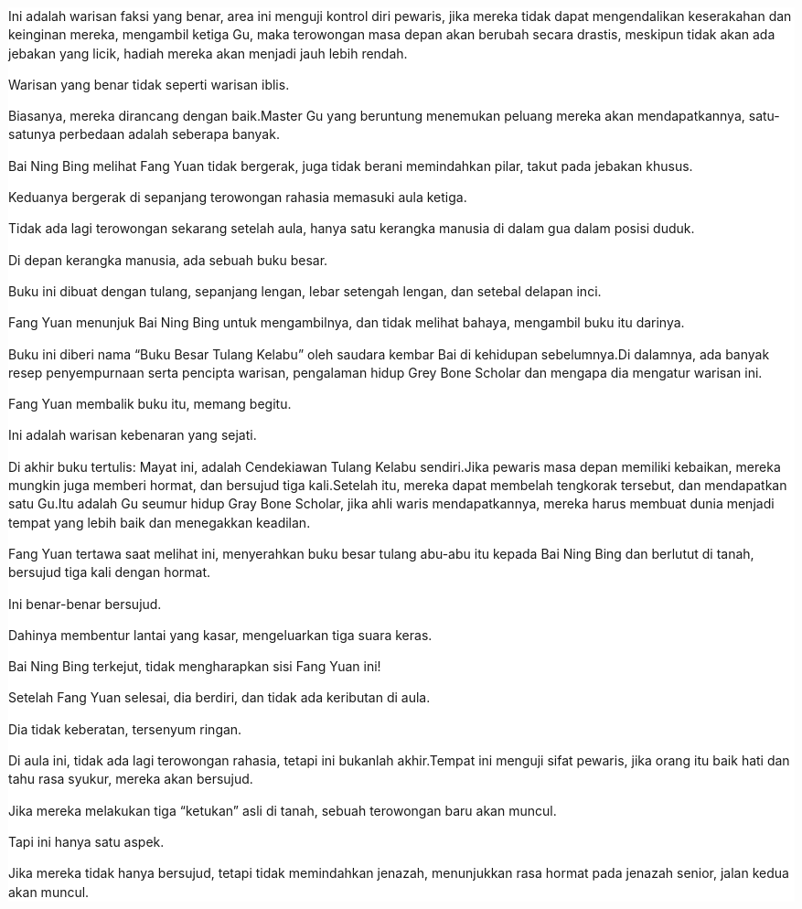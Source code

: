 Ini adalah warisan faksi yang benar, area ini menguji kontrol diri pewaris, jika mereka tidak dapat mengendalikan keserakahan dan keinginan mereka, mengambil ketiga Gu, maka terowongan masa depan akan berubah secara drastis, meskipun tidak akan ada jebakan yang licik, hadiah mereka akan menjadi jauh lebih rendah.

Warisan yang benar tidak seperti warisan iblis.

Biasanya, mereka dirancang dengan baik.Master Gu yang beruntung menemukan peluang mereka akan mendapatkannya, satu-satunya perbedaan adalah seberapa banyak.

Bai Ning Bing melihat Fang Yuan tidak bergerak, juga tidak berani memindahkan pilar, takut pada jebakan khusus.

Keduanya bergerak di sepanjang terowongan rahasia memasuki aula ketiga.

Tidak ada lagi terowongan sekarang setelah aula, hanya satu kerangka manusia di dalam gua dalam posisi duduk.

Di depan kerangka manusia, ada sebuah buku besar.

Buku ini dibuat dengan tulang, sepanjang lengan, lebar setengah lengan, dan setebal delapan inci.

Fang Yuan menunjuk Bai Ning Bing untuk mengambilnya, dan tidak melihat bahaya, mengambil buku itu darinya.

Buku ini diberi nama “Buku Besar Tulang Kelabu” oleh saudara kembar Bai di kehidupan sebelumnya.Di dalamnya, ada banyak resep penyempurnaan serta pencipta warisan, pengalaman hidup Grey Bone Scholar dan mengapa dia mengatur warisan ini.

Fang Yuan membalik buku itu, memang begitu.

Ini adalah warisan kebenaran yang sejati.

Di akhir buku tertulis: Mayat ini, adalah Cendekiawan Tulang Kelabu sendiri.Jika pewaris masa depan memiliki kebaikan, mereka mungkin juga memberi hormat, dan bersujud tiga kali.Setelah itu, mereka dapat membelah tengkorak tersebut, dan mendapatkan satu Gu.Itu adalah Gu seumur hidup Gray Bone Scholar, jika ahli waris mendapatkannya, mereka harus membuat dunia menjadi tempat yang lebih baik dan menegakkan keadilan.

Fang Yuan tertawa saat melihat ini, menyerahkan buku besar tulang abu-abu itu kepada Bai Ning Bing dan berlutut di tanah, bersujud tiga kali dengan hormat.

Ini benar-benar bersujud.

Dahinya membentur lantai yang kasar, mengeluarkan tiga suara keras.

Bai Ning Bing terkejut, tidak mengharapkan sisi Fang Yuan ini!

Setelah Fang Yuan selesai, dia berdiri, dan tidak ada keributan di aula.



Dia tidak keberatan, tersenyum ringan.

Di aula ini, tidak ada lagi terowongan rahasia, tetapi ini bukanlah akhir.Tempat ini menguji sifat pewaris, jika orang itu baik hati dan tahu rasa syukur, mereka akan bersujud.

Jika mereka melakukan tiga “ketukan” asli di tanah, sebuah terowongan baru akan muncul.

Tapi ini hanya satu aspek.

Jika mereka tidak hanya bersujud, tetapi tidak memindahkan jenazah, menunjukkan rasa hormat pada jenazah senior, jalan kedua akan muncul.
